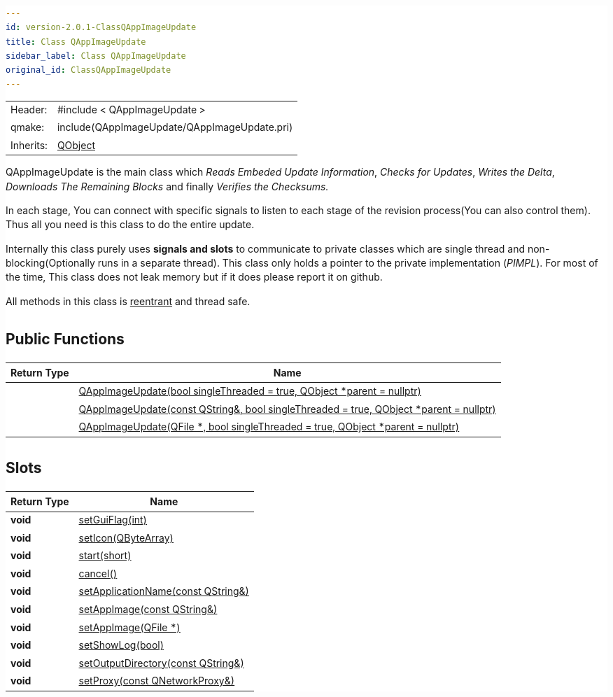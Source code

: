 ```yaml
---
id: version-2.0.1-ClassQAppImageUpdate
title: Class QAppImageUpdate
sidebar_label: Class QAppImageUpdate
original_id: ClassQAppImageUpdate
---
```


|	    |	        	                                       |		
|-----------|----------------------------------------------------------|
|  Header:  | #include < QAppImageUpdate >                             |
|   qmake:  | include(QAppImageUpdate/QAppImageUpdate.pri)             |
|Inherits:  | [QObject](http://doc.qt.io/qt-5/qobject.html)            |


QAppImageUpdate is the main class which *Reads Embeded Update Information*, *Checks for Updates*, *Writes the Delta*,
*Downloads The Remaining Blocks* and  finally *Verifies the Checksums.*

In each stage, You can connect with specific signals to listen to each stage of the revision process(You can also control them).
Thus all you need is this class to do the entire update.

Internally this class purely uses **signals and slots** to communicate to private classes which are single thread and non-blocking(Optionally runs in a separate thread). This class only holds a pointer to the private implementation (*PIMPL*).
For most of the time, This class does not leak memory but if it does please report it on github.

All methods in this class is [reentrant](https://doc.qt.io/qt-5/threads-reentrancy.html) and thread safe.

## Public Functions

| Return Type  | Name |
|--------------|------------------------------------------------------------------------------------------------|
|  | [QAppImageUpdate(bool singleThreaded = true, QObject \*parent = nullptr)](#qappimageupdatebool-singlethreaded--true-qobject-parent--nullptr) |
|  | [QAppImageUpdate(const QString&, bool singleThreaded = true, QObject \*parent = nullptr)](#qappimageupdateconst-qstring-bool-singlethreaded--true-qobject-parent--nullptr) |
|  | [QAppImageUpdate(QFile \*, bool singleThreaded = true, QObject \*parent = nullptr)](#qappimageupdateqfile--bool-singlethreaded--true-qobject-parent--nullptr) |


## Slots

| Return Type  | Name |
|------------------------------|-------------------------------------------|
| **void** | [setGuiFlag(int)](#void-setguiflagint-flag) |
| **void** | [setIcon(QByteArray)](#void-seticonqbytearray-icon) |
| **void** | [start(short)](#void-startshort-action) |
| **void** | [cancel()](#void-cancel) |
| **void** | [setApplicationName(const QString&)](#void-setapplicationname-qstring) |
| **void** | [setAppImage(const QString&)](#void-setappimageconst-qstring) |
| **void** | [setAppImage(QFile \*)](#void-setappimageqfile-) |
| **void** | [setShowLog(bool)](#void-setshowlogbool) |
| **void** | [setOutputDirectory(const QString&)](#void-setoutputdirectoryconst-qstring) |
| **void** | [setProxy(const QNetworkProxy&)](#void-setproxyconst-qnetworkproxyhttpsdocqtioqt-5qnetworkproxyhtml) |